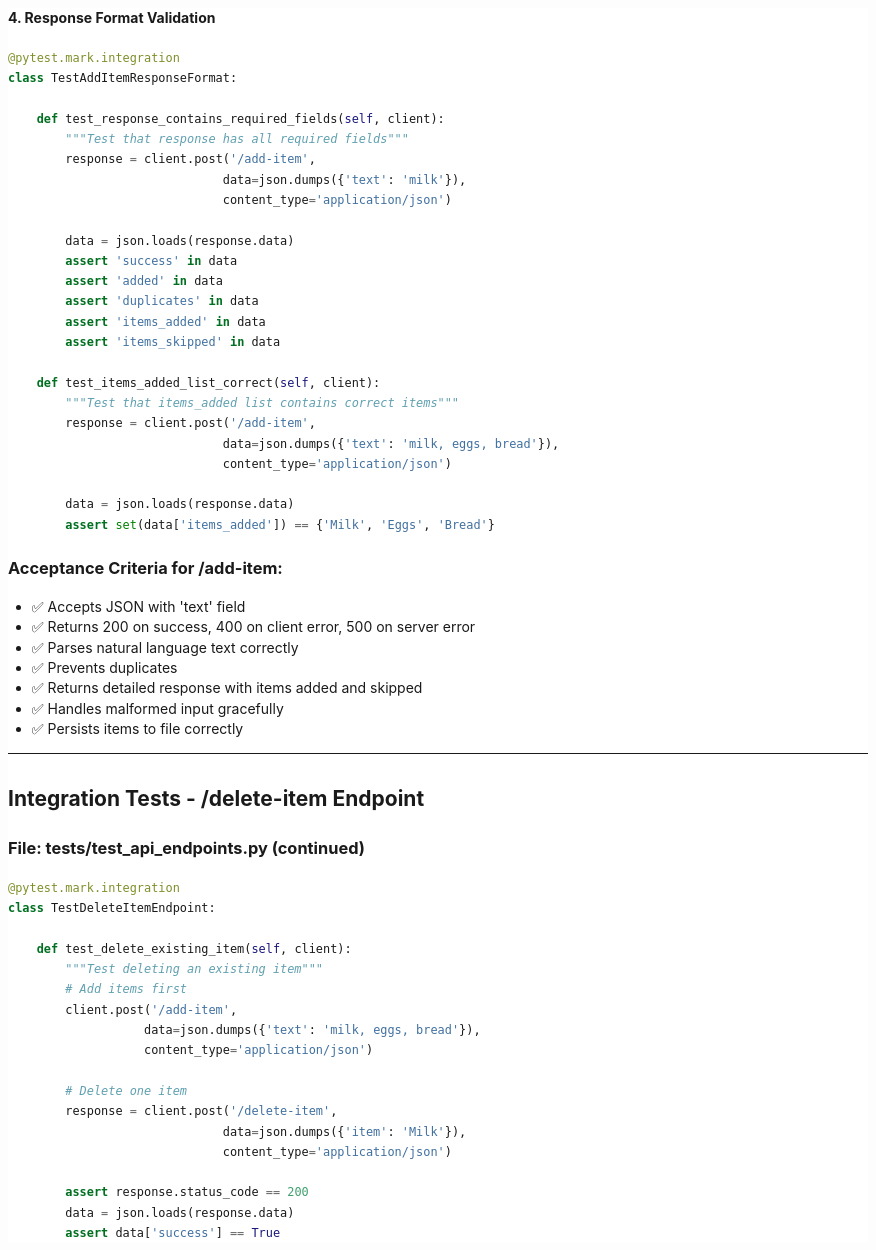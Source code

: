 #### 4. Response Format Validation

```python
@pytest.mark.integration
class TestAddItemResponseFormat:

    def test_response_contains_required_fields(self, client):
        """Test that response has all required fields"""
        response = client.post('/add-item',
                              data=json.dumps({'text': 'milk'}),
                              content_type='application/json')

        data = json.loads(response.data)
        assert 'success' in data
        assert 'added' in data
        assert 'duplicates' in data
        assert 'items_added' in data
        assert 'items_skipped' in data

    def test_items_added_list_correct(self, client):
        """Test that items_added list contains correct items"""
        response = client.post('/add-item',
                              data=json.dumps({'text': 'milk, eggs, bread'}),
                              content_type='application/json')

        data = json.loads(response.data)
        assert set(data['items_added']) == {'Milk', 'Eggs', 'Bread'}
```

### Acceptance Criteria for /add-item:
- ✅ Accepts JSON with 'text' field
- ✅ Returns 200 on success, 400 on client error, 500 on server error
- ✅ Parses natural language text correctly
- ✅ Prevents duplicates
- ✅ Returns detailed response with items added and skipped
- ✅ Handles malformed input gracefully
- ✅ Persists items to file correctly

---

## Integration Tests - /delete-item Endpoint

### File: tests/test_api_endpoints.py (continued)

```python
@pytest.mark.integration
class TestDeleteItemEndpoint:

    def test_delete_existing_item(self, client):
        """Test deleting an existing item"""
        # Add items first
        client.post('/add-item',
                   data=json.dumps({'text': 'milk, eggs, bread'}),
                   content_type='application/json')

        # Delete one item
        response = client.post('/delete-item',
                              data=json.dumps({'item': 'Milk'}),
                              content_type='application/json')

        assert response.status_code == 200
        data = json.loads(response.data)
        assert data['success'] == True

```
